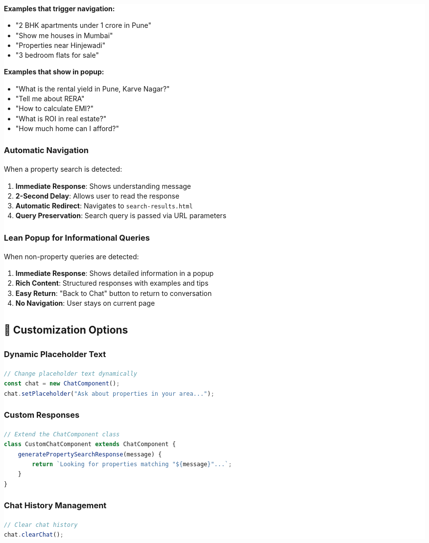 **Examples that trigger navigation:**
- "2 BHK apartments under 1 crore in Pune"
- "Show me houses in Mumbai"
- "Properties near Hinjewadi"
- "3 bedroom flats for sale"

**Examples that show in popup:**
- "What is the rental yield in Pune, Karve Nagar?"
- "Tell me about RERA"
- "How to calculate EMI?"
- "What is ROI in real estate?"
- "How much home can I afford?"

### **Automatic Navigation**
When a property search is detected:
1. **Immediate Response**: Shows understanding message
2. **2-Second Delay**: Allows user to read the response
3. **Automatic Redirect**: Navigates to `search-results.html`
4. **Query Preservation**: Search query is passed via URL parameters

### **Lean Popup for Informational Queries**
When non-property queries are detected:
1. **Immediate Response**: Shows detailed information in a popup
2. **Rich Content**: Structured responses with examples and tips
3. **Easy Return**: "Back to Chat" button to return to conversation
4. **No Navigation**: User stays on current page

## **🎨 Customization Options**

### **Dynamic Placeholder Text**
```javascript
// Change placeholder text dynamically
const chat = new ChatComponent();
chat.setPlaceholder("Ask about properties in your area...");
```

### **Custom Responses**
```javascript
// Extend the ChatComponent class
class CustomChatComponent extends ChatComponent {
    generatePropertySearchResponse(message) {
        return `Looking for properties matching "${message}"...`;
    }
}
```

### **Chat History Management**
```javascript
// Clear chat history
chat.clearChat();
```
